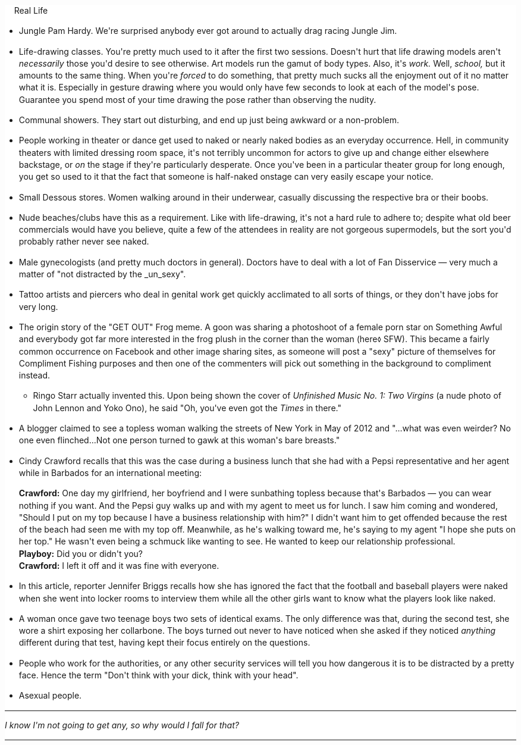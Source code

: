     Real Life 

-   Jungle Pam Hardy. We're surprised anybody ever got around to actually drag racing Jungle Jim.
-   Life-drawing classes. You're pretty much used to it after the first two sessions. Doesn't hurt that life drawing models aren't _necessarily_ those you'd desire to see otherwise. Art models run the gamut of body types. Also, it's _work._ Well, _school,_ but it amounts to the same thing. When you're _forced_ to do something, that pretty much sucks all the enjoyment out of it no matter what it is. Especially in gesture drawing where you would only have few seconds to look at each of the model's pose. Guarantee you spend most of your time drawing the pose rather than observing the nudity.
-   Communal showers. They start out disturbing, and end up just being awkward or a non-problem.
-   People working in theater or dance get used to naked or nearly naked bodies as an everyday occurrence. Hell, in community theaters with limited dressing room space, it's not terribly uncommon for actors to give up and change either elsewhere backstage, or _on_ the stage if they're particularly desperate. Once you've been in a particular theater group for long enough, you get so used to it that the fact that someone is half-naked onstage can very easily escape your notice.
-   Small Dessous stores. Women walking around in their underwear, casually discussing the respective bra or their boobs.
-   Nude beaches/clubs have this as a requirement. Like with life-drawing, it's not a hard rule to adhere to; despite what old beer commercials would have you believe, quite a few of the attendees in reality are not gorgeous supermodels, but the sort you'd probably rather never see naked.
-   Male gynecologists (and pretty much doctors in general). Doctors have to deal with a lot of Fan Disservice — very much a matter of "not distracted by the _un_sexy".
-   Tattoo artists and piercers who deal in genital work get quickly acclimated to all sorts of things, or they don't have jobs for very long.
-   The origin story of the "GET OUT" Frog meme. A goon was sharing a photoshoot of a female porn star on Something Awful and everybody got far more interested in the frog plush in the corner than the woman (here<small>◊</small> SFW). This became a fairly common occurrence on Facebook and other image sharing sites, as someone will post a "sexy" picture of themselves for Compliment Fishing purposes and then one of the commenters will pick out something in the background to compliment instead.
    -   Ringo Starr actually invented this. Upon being shown the cover of _Unfinished Music No. 1: Two Virgins_ (a nude photo of John Lennon and Yoko Ono), he said "Oh, you've even got the _Times_ in there."
-   A blogger claimed to see a topless woman walking the streets of New York in May of 2012 and "...what was even weirder? No one even flinched...Not one person turned to gawk at this woman's bare breasts."
-   Cindy Crawford recalls that this was the case during a business lunch that she had with a Pepsi representative and her agent while in Barbados for an international meeting:
    
    **Crawford:** One day my girlfriend, her boyfriend and I were sunbathing topless because that's Barbados — you can wear nothing if you want. And the Pepsi guy walks up and with my agent to meet us for lunch. I saw him coming and wondered, "Should I put on my top because I have a business relationship with him?" I didn't want him to get offended because the rest of the beach had seen me with my top off. Meanwhile, as he's walking toward me, he's saying to my agent "I hope she puts on her top." He wasn't even being a schmuck like wanting to see. He wanted to keep our relationship professional.  
    **Playboy:** Did you or didn't you?  
    **Crawford:** I left it off and it was fine with everyone.
    
-   In this article, reporter Jennifer Briggs recalls how she has ignored the fact that the football and baseball players were naked when she went into locker rooms to interview them while all the other girls want to know what the players look like naked.
-   A woman once gave two teenage boys two sets of identical exams. The only difference was that, during the second test, she wore a shirt exposing her collarbone. The boys turned out never to have noticed when she asked if they noticed _anything_ different during that test, having kept their focus entirely on the questions.
-   People who work for the authorities, or any other security services will tell you how dangerous it is to be distracted by a pretty face. Hence the term "Don't think with your dick, think with your head".
-   Asexual people.

___

_I know I'm not going to get any, so why would I fall for that?_

___